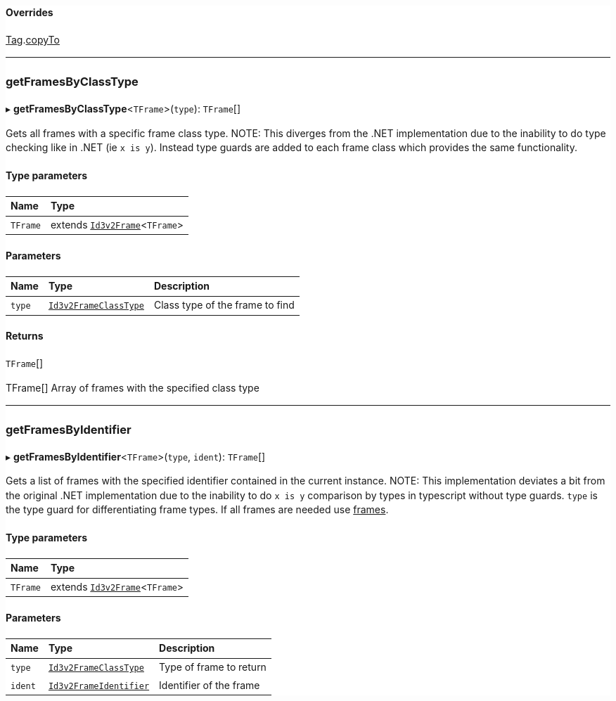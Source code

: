 #### Overrides

[Tag](tag.md).[copyTo](tag.md#copyto)

___

### getFramesByClassType

▸ **getFramesByClassType**<`TFrame`\>(`type`): `TFrame`[]

Gets all frames with a specific frame class type.
NOTE: This diverges from the .NET implementation due to the inability to do type checking
like in .NET (ie `x is y`). Instead type guards are added to each frame class which provides
the same functionality.

#### Type parameters

| Name | Type |
| :------ | :------ |
| `TFrame` | extends [`Id3v2Frame`](id3v2frame.md)<`TFrame`\> |

#### Parameters

| Name | Type | Description |
| :------ | :------ | :------ |
| `type` | [`Id3v2FrameClassType`](../enums/id3v2frameclasstype.md) | Class type of the frame to find |

#### Returns

`TFrame`[]

TFrame[] Array of frames with the specified class type

___

### getFramesByIdentifier

▸ **getFramesByIdentifier**<`TFrame`\>(`type`, `ident`): `TFrame`[]

Gets a list of frames with the specified identifier contained in the current instance.
NOTE: This implementation deviates a bit from the original .NET implementation due to the
inability to do `x is y` comparison by types in typescript without type guards.
`type` is the type guard for differentiating frame types. If all frames are needed
use [frames](id3v2tag.md#frames).

#### Type parameters

| Name | Type |
| :------ | :------ |
| `TFrame` | extends [`Id3v2Frame`](id3v2frame.md)<`TFrame`\> |

#### Parameters

| Name | Type | Description |
| :------ | :------ | :------ |
| `type` | [`Id3v2FrameClassType`](../enums/id3v2frameclasstype.md) | Type of frame to return |
| `ident` | [`Id3v2FrameIdentifier`](id3v2frameidentifier.md) | Identifier of the frame |
